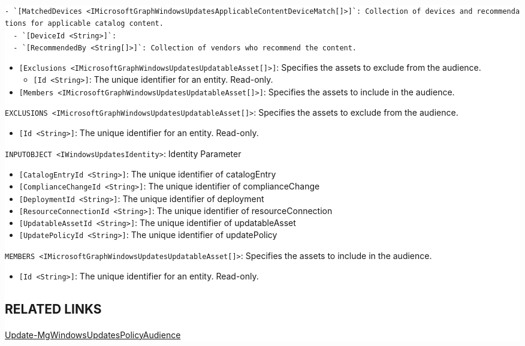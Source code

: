     - `[MatchedDevices <IMicrosoftGraphWindowsUpdatesApplicableContentDeviceMatch[]>]`: Collection of devices and recommendations for applicable catalog content.
      - `[DeviceId <String>]`: 
      - `[RecommendedBy <String[]>]`: Collection of vendors who recommend the content.
  - `[Exclusions <IMicrosoftGraphWindowsUpdatesUpdatableAsset[]>]`: Specifies the assets to exclude from the audience.
    - `[Id <String>]`: The unique identifier for an entity. Read-only.
  - `[Members <IMicrosoftGraphWindowsUpdatesUpdatableAsset[]>]`: Specifies the assets to include in the audience.

`EXCLUSIONS <IMicrosoftGraphWindowsUpdatesUpdatableAsset[]>`: Specifies the assets to exclude from the audience.
  - `[Id <String>]`: The unique identifier for an entity. Read-only.

`INPUTOBJECT <IWindowsUpdatesIdentity>`: Identity Parameter
  - `[CatalogEntryId <String>]`: The unique identifier of catalogEntry
  - `[ComplianceChangeId <String>]`: The unique identifier of complianceChange
  - `[DeploymentId <String>]`: The unique identifier of deployment
  - `[ResourceConnectionId <String>]`: The unique identifier of resourceConnection
  - `[UpdatableAssetId <String>]`: The unique identifier of updatableAsset
  - `[UpdatePolicyId <String>]`: The unique identifier of updatePolicy

`MEMBERS <IMicrosoftGraphWindowsUpdatesUpdatableAsset[]>`: Specifies the assets to include in the audience.
  - `[Id <String>]`: The unique identifier for an entity. Read-only.

## RELATED LINKS
[Update-MgWindowsUpdatesPolicyAudience](/powershell/module/Microsoft.Graph.WindowsUpdates/Update-MgWindowsUpdatesPolicyAudience?view=graph-powershell-v1.0)
